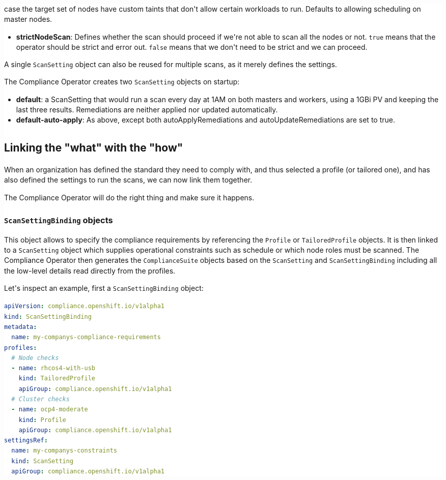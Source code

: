   case the target set of nodes have custom taints that don't allow certain
  workloads to run. Defaults to allowing scheduling on master nodes.
* **strictNodeScan**: Defines whether the scan should proceed if we're not able to
  scan all the nodes or not. `true` means that the operator
  should be strict and error out. `false` means that we don't
  need to be strict and we can proceed.

A single `ScanSetting` object can also be reused for multiple scans,
as it merely defines the settings.

The Compliance Operator creates two `ScanSetting` objects on startup:
 * **default**: a ScanSetting that would run a scan every day at 1AM on both masters and workers,
   using a 1GBi PV and keeping the last three results. Remediations are neither applied nor updated
   automatically.
 * **default-auto-apply**: As above, except both autoApplyRemediations and autoUpdateRemediations
   are set to true.

## Linking the "what" with the "how"

When an organization has defined the standard they need to comply with,
and thus selected a profile (or tailored one), and has also
defined the settings to run the scans, we can now link them together.

The Compliance Operator will do the right thing and make sure it happens.

### `ScanSettingBinding` objects
This object allows to specify the compliance requirements by
referencing the `Profile` or `TailoredProfile` objects. It is then
linked to a `ScanSetting` object which supplies operational
constraints such as schedule or which node roles must be
scanned. The Compliance Operator then generates the `ComplianceSuite`
objects based on the `ScanSetting` and `ScanSettingBinding` including all
the low-level details read directly from the profiles.

Let's inspect an example, first a `ScanSettingBinding` object:
```yaml
apiVersion: compliance.openshift.io/v1alpha1
kind: ScanSettingBinding
metadata:
  name: my-companys-compliance-requirements
profiles:
  # Node checks
  - name: rhcos4-with-usb
    kind: TailoredProfile
    apiGroup: compliance.openshift.io/v1alpha1
  # Cluster checks
  - name: ocp4-moderate
    kind: Profile
    apiGroup: compliance.openshift.io/v1alpha1
settingsRef:
  name: my-companys-constraints
  kind: ScanSetting
  apiGroup: compliance.openshift.io/v1alpha1
```
